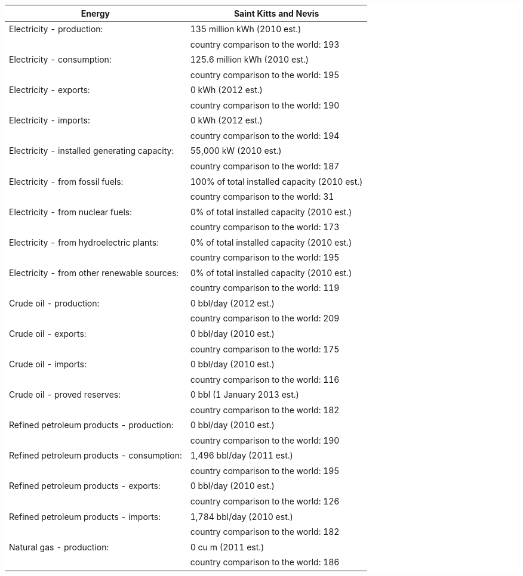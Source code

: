 | Energy | Saint Kitts and Nevis |
| --- | --- |
| Electricity - production: | 135 million kWh (2010 est.) |
| | country comparison to the world:  193 |
| Electricity - consumption: | 125.6 million kWh (2010 est.) |
| | country comparison to the world:   195 |
| Electricity - exports: | 0 kWh (2012 est.) |
| | country comparison to the world:   190 |
| Electricity - imports: | 0 kWh (2012 est.) |
| | country comparison to the world:   194 |
| Electricity - installed generating capacity: | 55,000 kW (2010 est.) |
| | country comparison to the world:   187 |
| Electricity - from fossil fuels: | 100% of total installed capacity (2010 est.) |
| | country comparison to the world:   31 |
| Electricity - from nuclear fuels: | 0% of total installed capacity (2010 est.) |
| | country comparison to the world:   173 |
| Electricity - from hydroelectric plants: | 0% of total installed capacity (2010 est.) |
| | country comparison to the world:   195 |
| Electricity - from other renewable sources: | 0% of total installed capacity (2010 est.) |
| | country comparison to the world:   119 |
| Crude oil - production: | 0 bbl/day (2012 est.) |
| | country comparison to the world:   209 |
| Crude oil - exports: | 0 bbl/day (2010 est.) |
| | country comparison to the world:   175 |
| Crude oil - imports: | 0 bbl/day (2010 est.) |
| | country comparison to the world:   116 |
| Crude oil - proved reserves: | 0 bbl (1 January 2013 est.) |
| | country comparison to the world:   182 |
| Refined petroleum products - production: | 0 bbl/day (2010 est.) |
| | country comparison to the world:   190 |
| Refined petroleum products - consumption: | 1,496 bbl/day (2011 est.) |
| | country comparison to the world:   195 |
| Refined petroleum products - exports: | 0 bbl/day (2010 est.) |
| | country comparison to the world:   126 |
| Refined petroleum products - imports: | 1,784 bbl/day (2010 est.) |
| | country comparison to the world:   182 |
| Natural gas - production: | 0 cu m (2011 est.) |
| | country comparison to the world:   186 |